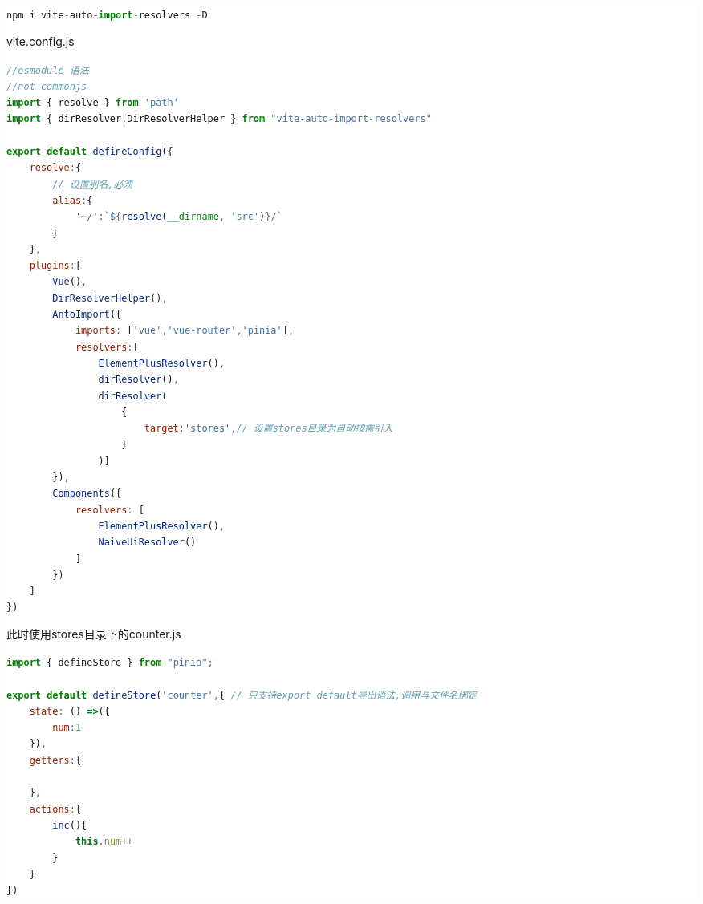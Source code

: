 ```js
npm i vite-auto-import-resolvers -D
```

vite.config.js

```js
//esmodule 语法
//not commonjs
import { resolve } from 'path'
import { dirResolver,DirResolverHelper } from "vite-auto-import-resolvers"

export default defineConfig({
    resolve:{
        // 设置别名,必须
        alias:{
            '~/':`${resolve(__dirname, 'src')}/`
        }
    },
    plugins:[
        Vue(),
        DirResolverHelper(),
        AntoImport({
            imports: ['vue','vue-router','pinia'],
            resolvers:[
                ElementPlusResolver(),
                dirResolver(),
                dirResolver(
                    {
                        target:'stores',// 设置stores目录为自动按需引入
                    }
                )]
        }),
        Components({
            resolvers: [
                ElementPlusResolver(),
                NaiveUiResolver()
            ]
        })
    ]
})
```

此时使用stores目录下的counter.js

```js
import { defineStore } from "pinia";

export default defineStore('counter',{ // 只支持export default导出语法,调用与文件名绑定
    state: () =>({
        num:1
    }),
    getters:{

    },
    actions:{
        inc(){
            this.num++
        }
    }
})
```
